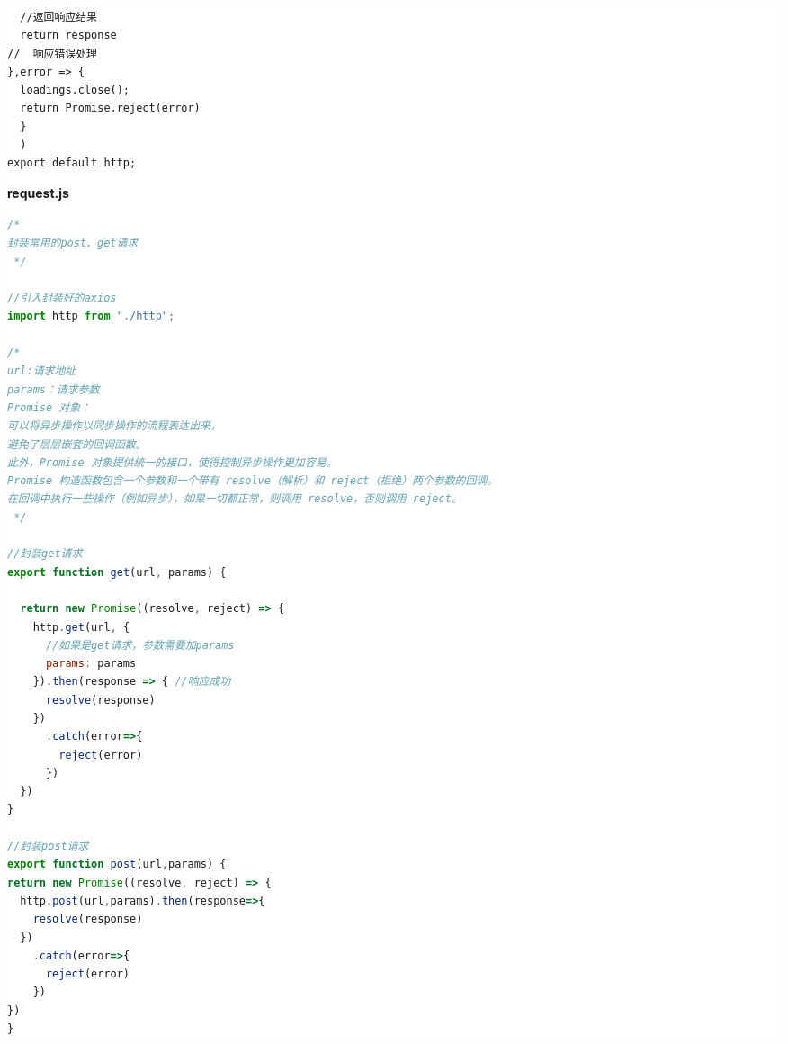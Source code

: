 ```vue
  //返回响应结果
  return response
//  响应错误处理
},error => {
  loadings.close();
  return Promise.reject(error)
  }
  )
export default http;

```

**request.js**

```javascript
/*
封装常用的post、get请求
 */

//引入封装好的axios
import http from "./http";

/*
url:请求地址
params：请求参数
Promise 对象：
可以将异步操作以同步操作的流程表达出来，
避免了层层嵌套的回调函数。
此外，Promise 对象提供统一的接口，使得控制异步操作更加容易。
Promise 构造函数包含一个参数和一个带有 resolve（解析）和 reject（拒绝）两个参数的回调。
在回调中执行一些操作（例如异步），如果一切都正常，则调用 resolve，否则调用 reject。
 */

//封装get请求
export function get(url, params) {

  return new Promise((resolve, reject) => {
    http.get(url, {
      //如果是get请求，参数需要加params
      params: params
    }).then(response => { //响应成功
      resolve(response)
    })
      .catch(error=>{
        reject(error)
      })
  })
}

//封装post请求
export function post(url,params) {
return new Promise((resolve, reject) => {
  http.post(url,params).then(response=>{
    resolve(response)
  })
    .catch(error=>{
      reject(error)
    })
})
}

```
